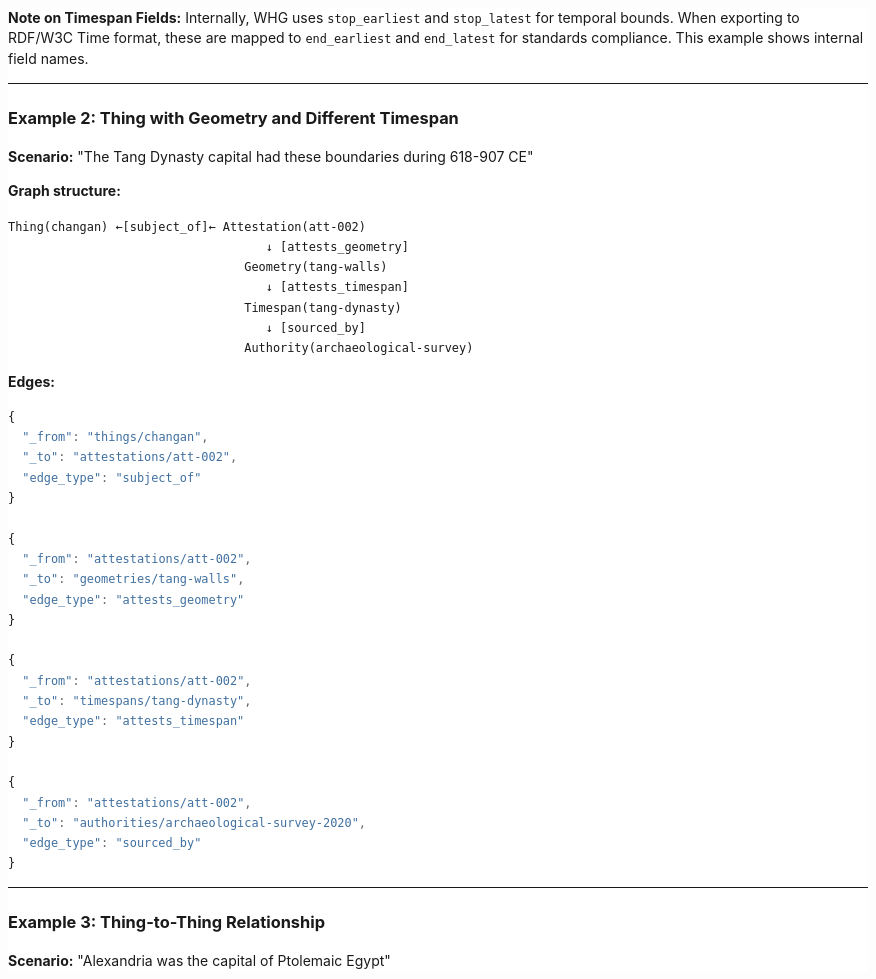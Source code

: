 **Note on Timespan Fields:** Internally, WHG uses `stop_earliest` and `stop_latest` for temporal bounds. When exporting to RDF/W3C Time format, these are mapped to `end_earliest` and `end_latest` for standards compliance. This example shows internal field names.

---

### Example 2: Thing with Geometry and Different Timespan

**Scenario:** "The Tang Dynasty capital had these boundaries during 618-907 CE"

**Graph structure:**
```
Thing(changan) ←[subject_of]← Attestation(att-002)
                                    ↓ [attests_geometry]
                                 Geometry(tang-walls)
                                    ↓ [attests_timespan]
                                 Timespan(tang-dynasty)
                                    ↓ [sourced_by]
                                 Authority(archaeological-survey)
```

**Edges:**
```javascript
{
  "_from": "things/changan",
  "_to": "attestations/att-002",
  "edge_type": "subject_of"
}

{
  "_from": "attestations/att-002",
  "_to": "geometries/tang-walls",
  "edge_type": "attests_geometry"
}

{
  "_from": "attestations/att-002",
  "_to": "timespans/tang-dynasty",
  "edge_type": "attests_timespan"
}

{
  "_from": "attestations/att-002",
  "_to": "authorities/archaeological-survey-2020",
  "edge_type": "sourced_by"
}
```

---

### Example 3: Thing-to-Thing Relationship

**Scenario:** "Alexandria was the capital of Ptolemaic Egypt"

